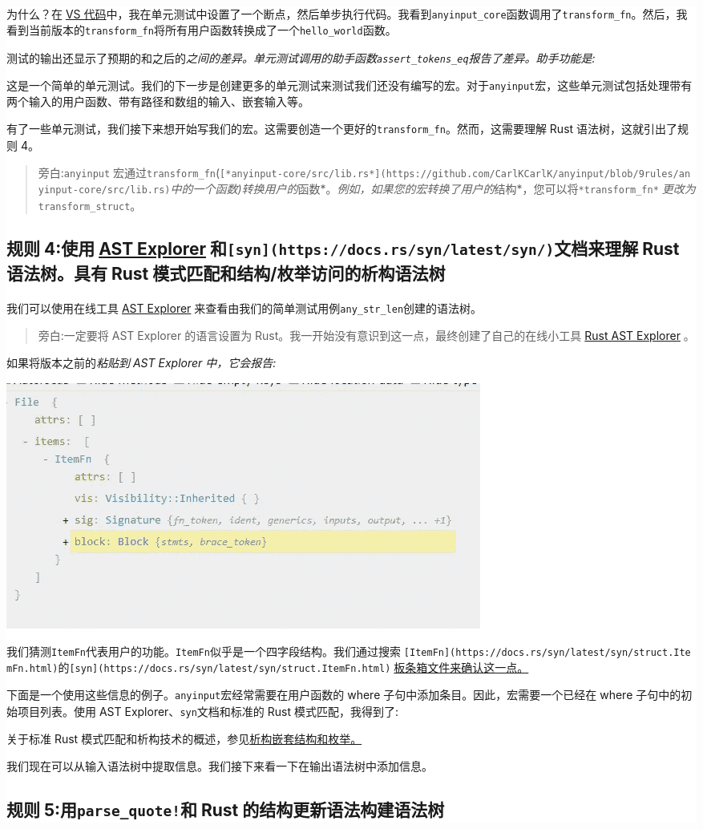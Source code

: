 为什么？在 [VS 代码](https://code.visualstudio.com/docs/languages/rust)中，我在单元测试中设置了一个断点，然后单步执行代码。我看到`anyinput_core`函数调用了`transform_fn`。然后，我看到当前版本的`transform_fn`将所有用户函数转换成了一个`hello_world`函数。

测试的输出还显示了预期的和之后的*之间的差异。单元测试调用的助手函数`assert_tokens_eq`报告了差异。助手功能是:*

这是一个简单的单元测试。我们的下一步是创建更多的单元测试来测试我们还没有编写的宏。对于`anyinput`宏，这些单元测试包括处理带有两个输入的用户函数、带有路径和数组的输入、嵌套输入等。

有了一些单元测试，我们接下来想开始写我们的宏。这需要创造一个更好的`transform_fn`。然而，这需要理解 Rust 语法树，这就引出了规则 4。

> 旁白:`anyinput` 宏通过`transform_fn`(`[*anyinput-core/src/lib.rs*](https://github.com/CarlKCarlK/anyinput/blob/9rules/anyinput-core/src/lib.rs)`*中的一个函数)转换用户的*函数*。*例如，如果您的宏转换了用户的*结构*，您可以将`*transform_fn*` *更改为* `transform_struct`。

## 规则 4:使用 [AST Explorer](https://astexplorer.net/) 和`[syn](https://docs.rs/syn/latest/syn/)`文档来理解 Rust 语法树。具有 Rust 模式匹配和结构/枚举访问的析构语法树

我们可以使用在线工具 [AST Explorer](https://astexplorer.net/) 来查看由我们的简单测试用例`any_str_len`创建的语法树。

> 旁白:一定要将 AST Explorer 的语言设置为 Rust。我一开始没有意识到这一点，最终创建了自己的在线小工具 [Rust AST Explorer](https://carlkcarlk.github.io/rust-ast-explorer/) 。

如果将版本之前的*粘贴到 AST Explorer 中，它会报告:*

![](img/6ea76eddd20673e8e4488abb977a2491.png)

我们猜测`ItemFn`代表用户的功能。`ItemFn`似乎是一个四字段结构。我们通过搜索 `[ItemFn](https://docs.rs/syn/latest/syn/struct.ItemFn.html)`的`[syn](https://docs.rs/syn/latest/syn/struct.ItemFn.html)` [板条箱文件来确认这一点。](https://docs.rs/syn/latest/syn/struct.ItemFn.html)

下面是一个使用这些信息的例子。`anyinput`宏经常需要在用户函数的 where 子句中添加条目。因此，宏需要一个已经在 where 子句中的初始项目列表。使用 AST Explorer、`syn`文档和标准的 Rust 模式匹配，我得到了:

关于标准 Rust 模式匹配和析构技术的概述，参见[析构嵌套结构和枚举。](https://doc.rust-lang.org/book/ch18-03-pattern-syntax.html#destructuring-nested-structs-and-enums)

我们现在可以从输入语法树中提取信息。我们接下来看一下在输出语法树中添加信息。

## 规则 5:用`parse_quote!`和 Rust 的结构更新语法构建语法树

